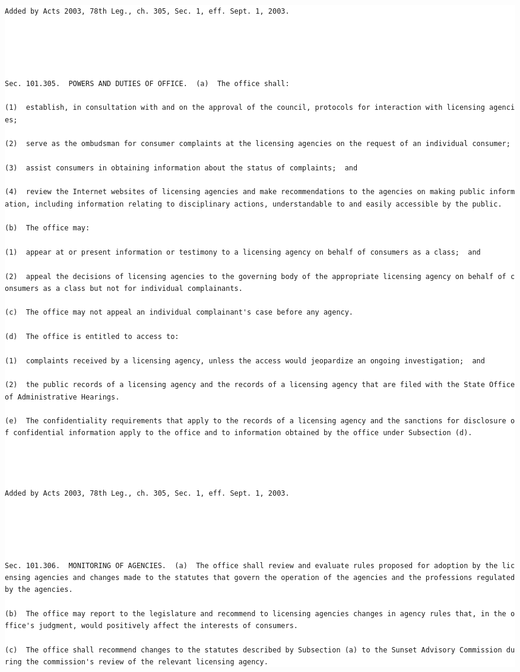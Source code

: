     
    
    
    Added by Acts 2003, 78th Leg., ch. 305, Sec. 1, eff. Sept. 1, 2003.
    
    
    
    
    
    Sec. 101.305.  POWERS AND DUTIES OF OFFICE.  (a)  The office shall:
    
    (1)  establish, in consultation with and on the approval of the council, protocols for interaction with licensing agencies;
    
    (2)  serve as the ombudsman for consumer complaints at the licensing agencies on the request of an individual consumer;
    
    (3)  assist consumers in obtaining information about the status of complaints;  and
    
    (4)  review the Internet websites of licensing agencies and make recommendations to the agencies on making public information, including information relating to disciplinary actions, understandable to and easily accessible by the public.
    
    (b)  The office may:
    
    (1)  appear at or present information or testimony to a licensing agency on behalf of consumers as a class;  and
    
    (2)  appeal the decisions of licensing agencies to the governing body of the appropriate licensing agency on behalf of consumers as a class but not for individual complainants.
    
    (c)  The office may not appeal an individual complainant's case before any agency.
    
    (d)  The office is entitled to access to:
    
    (1)  complaints received by a licensing agency, unless the access would jeopardize an ongoing investigation;  and
    
    (2)  the public records of a licensing agency and the records of a licensing agency that are filed with the State Office of Administrative Hearings.
    
    (e)  The confidentiality requirements that apply to the records of a licensing agency and the sanctions for disclosure of confidential information apply to the office and to information obtained by the office under Subsection (d).
    
    
    
    
    Added by Acts 2003, 78th Leg., ch. 305, Sec. 1, eff. Sept. 1, 2003.
    
    
    
    
    
    Sec. 101.306.  MONITORING OF AGENCIES.  (a)  The office shall review and evaluate rules proposed for adoption by the licensing agencies and changes made to the statutes that govern the operation of the agencies and the professions regulated by the agencies.
    
    (b)  The office may report to the legislature and recommend to licensing agencies changes in agency rules that, in the office's judgment, would positively affect the interests of consumers.
    
    (c)  The office shall recommend changes to the statutes described by Subsection (a) to the Sunset Advisory Commission during the commission's review of the relevant licensing agency.
    
    
    